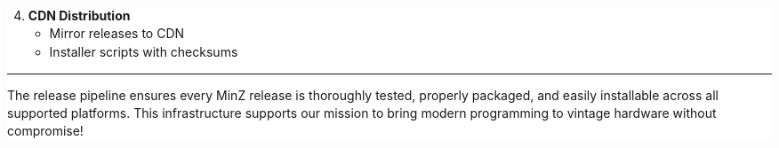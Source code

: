 4. **CDN Distribution**
   - Mirror releases to CDN
   - Installer scripts with checksums

---

The release pipeline ensures every MinZ release is thoroughly tested, properly packaged, and easily installable across all supported platforms. This infrastructure supports our mission to bring modern programming to vintage hardware without compromise!
